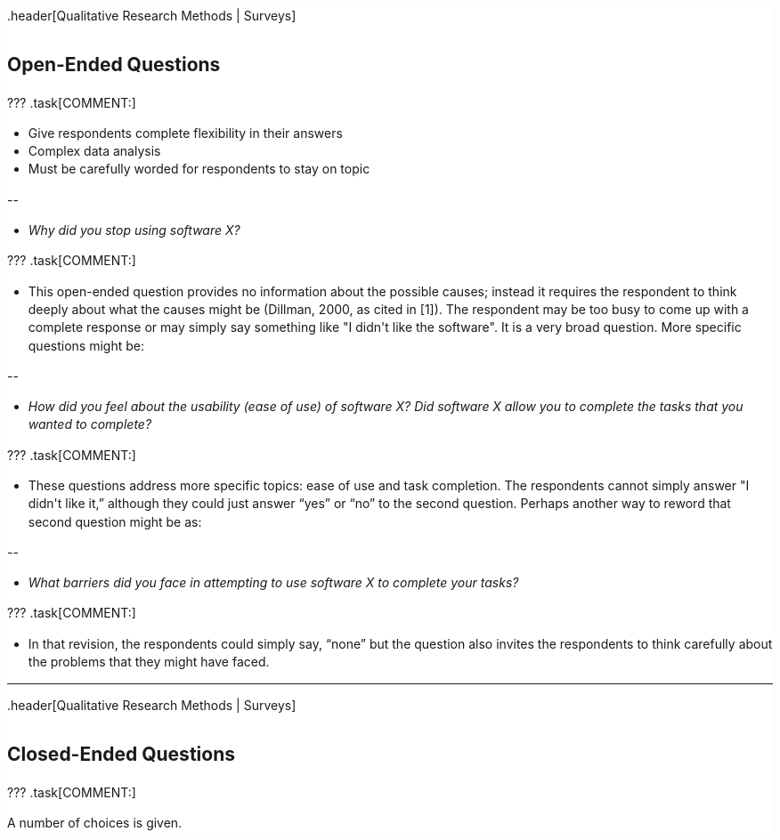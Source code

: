 .header[Qualitative Research Methods | Surveys]

## Open-Ended Questions


???
.task[COMMENT:]  

* Give respondents complete flexibility in their answers
* Complex data analysis
* Must be carefully worded for respondents to stay on topic

--

* *Why did you stop using software X?*


???
.task[COMMENT:]  

* This open-ended question provides no information about the possible causes; instead it requires the respondent to think deeply about what the causes might be (Dillman, 2000, as cited in [1]). The respondent may be too busy to come up with a complete response or may simply say something like "I didn't like the software". It is a very broad question. More specific questions might be:  



--

* *How did you feel about the usability (ease of use) of software X? Did software X  allow you to complete the tasks that you wanted to complete?*

???
.task[COMMENT:]  

* These questions address more specific topics: ease of use and task completion. The respondents cannot simply answer "I didn't like it,” although they could just answer “yes” or “no” to the second question. Perhaps another way to reword that second question might be as:  

--

* *What barriers did you face in attempting to use software X to complete your tasks?*


???
.task[COMMENT:]  

* In that revision, the respondents could simply say, “none” but the question also invites the respondents to think carefully about the problems that they might have faced.

---
.header[Qualitative Research Methods | Surveys]

## Closed-Ended Questions


???
.task[COMMENT:]  

A number of choices is given.
